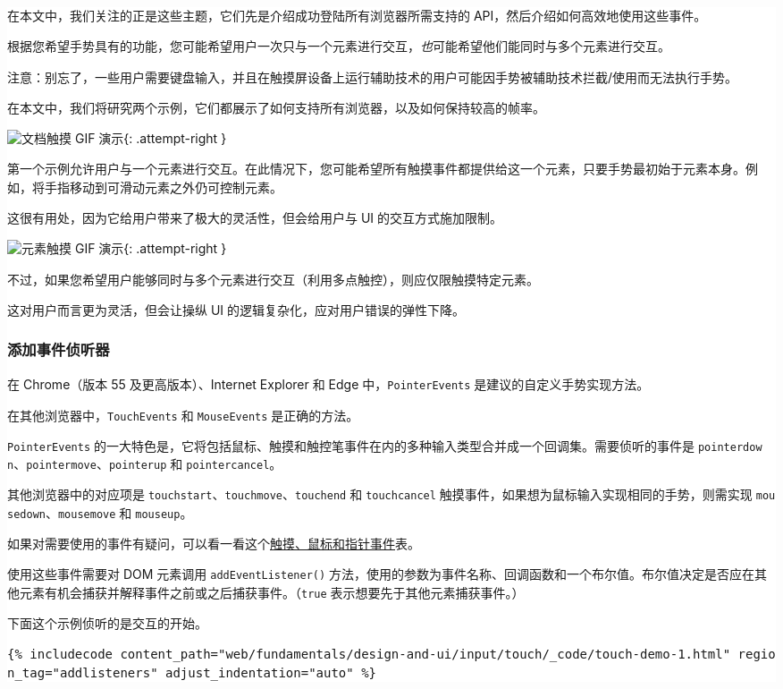 
在本文中，我们关注的正是这些主题，它们先是介绍成功登陆所有浏览器所需支持的 API，然后介绍如何高效地使用这些事件。



根据您希望手势具有的功能，您可能希望用户一次只与一个元素进行交互，*也*可能希望他们能同时与多个元素进行交互。



注意：别忘了，一些用户需要键盘输入，并且在触摸屏设备上运行辅助技术的用户可能因手势被辅助技术拦截/使用而无法执行手势。




在本文中，我们将研究两个示例，它们都展示了如何支持所有浏览器，以及如何保持较高的帧率。


![文档触摸 GIF 演示](images/touch-document-level.gif){: .attempt-right }

第一个示例允许用户与一个元素进行交互。在此情况下，您可能希望所有触摸事件都提供给这一个元素，只要手势最初始于元素本身。例如，将手指移动到可滑动元素之外仍可控制元素。


这很有用处，因为它给用户带来了极大的灵活性，但会给用户与 UI 的交互方式施加限制。


<div class="clearfix"></div>

![元素触摸 GIF 演示](images/touch-element-level.gif){: .attempt-right }

不过，如果您希望用户能够同时与多个元素进行交互（利用多点触控），则应仅限触摸特定元素。



这对用户而言更为灵活，但会让操纵 UI 的逻辑复杂化，应对用户错误的弹性下降。


<div class="clearfix"></div>

### 添加事件侦听器

在 Chrome（版本 55 及更高版本）、Internet Explorer 和 Edge 中，`PointerEvents` 是建议的自定义手势实现方法。


在其他浏览器中，`TouchEvents` 和 `MouseEvents` 是正确的方法。

`PointerEvents` 的一大特色是，它将包括鼠标、触摸和触控笔事件在内的多种输入类型合并成一个回调集。需要侦听的事件是 `pointerdown`、`pointermove`、`pointerup` 和 `pointercancel`。


其他浏览器中的对应项是 `touchstart`、`touchmove`、`touchend` 和 `touchcancel` 触摸事件，如果想为鼠标输入实现相同的手势，则需实现 `mousedown`、`mousemove` 和 `mouseup`。




如果对需要使用的事件有疑问，可以看一看这个[触摸、鼠标和指针事件](#touch-mouse-and-pointer-events)表。


使用这些事件需要对 DOM 元素调用 `addEventListener()` 方法，使用的参数为事件名称、回调函数和一个布尔值。布尔值决定是否应在其他元素有机会捕获并解释事件之前或之后捕获事件。（`true` 表示想要先于其他元素捕获事件。）





下面这个示例侦听的是交互的开始。

<pre class="prettyprint">
{% includecode content_path="web/fundamentals/design-and-ui/input/touch/_code/touch-demo-1.html" region_tag="addlisteners" adjust_indentation="auto" %}
</pre>
